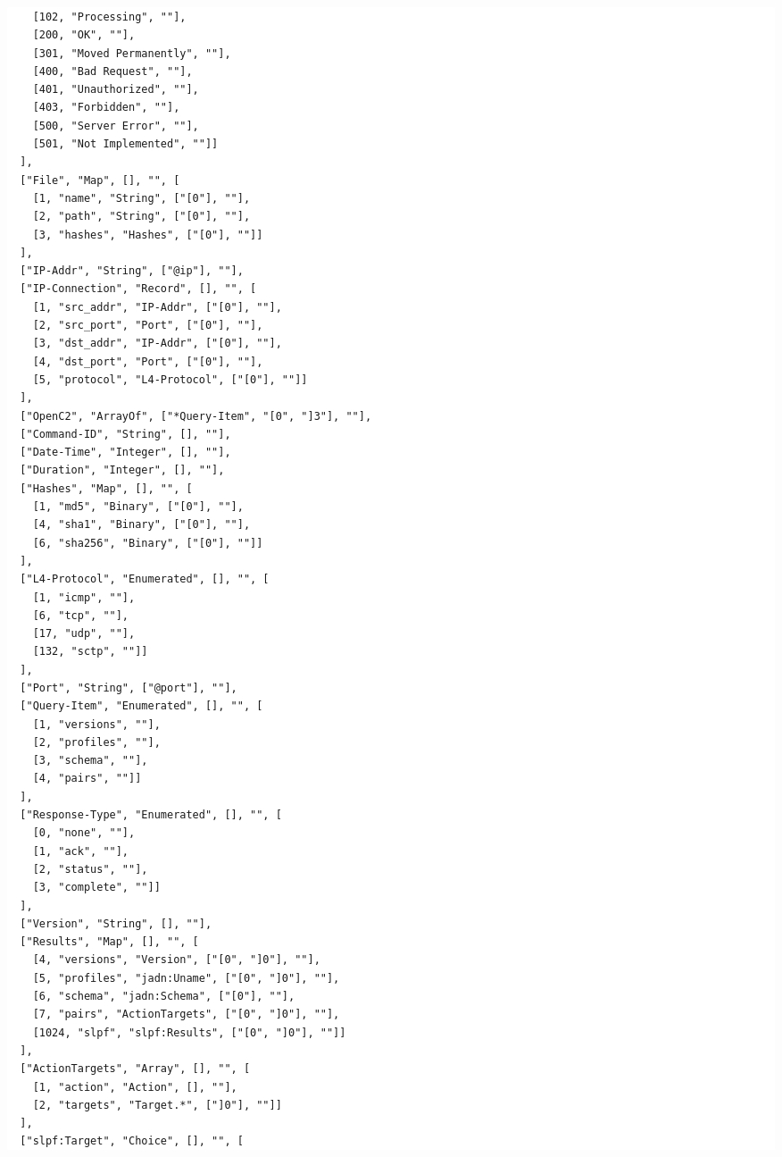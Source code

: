 ```
    [102, "Processing", ""],
    [200, "OK", ""],
    [301, "Moved Permanently", ""],
    [400, "Bad Request", ""],
    [401, "Unauthorized", ""],
    [403, "Forbidden", ""],
    [500, "Server Error", ""],
    [501, "Not Implemented", ""]]
  ],
  ["File", "Map", [], "", [
    [1, "name", "String", ["[0"], ""],
    [2, "path", "String", ["[0"], ""],
    [3, "hashes", "Hashes", ["[0"], ""]]
  ],
  ["IP-Addr", "String", ["@ip"], ""],
  ["IP-Connection", "Record", [], "", [
    [1, "src_addr", "IP-Addr", ["[0"], ""],
    [2, "src_port", "Port", ["[0"], ""],
    [3, "dst_addr", "IP-Addr", ["[0"], ""],
    [4, "dst_port", "Port", ["[0"], ""],
    [5, "protocol", "L4-Protocol", ["[0"], ""]]
  ],
  ["OpenC2", "ArrayOf", ["*Query-Item", "[0", "]3"], ""],
  ["Command-ID", "String", [], ""],
  ["Date-Time", "Integer", [], ""],
  ["Duration", "Integer", [], ""],
  ["Hashes", "Map", [], "", [
    [1, "md5", "Binary", ["[0"], ""],
    [4, "sha1", "Binary", ["[0"], ""],
    [6, "sha256", "Binary", ["[0"], ""]]
  ],
  ["L4-Protocol", "Enumerated", [], "", [
    [1, "icmp", ""],
    [6, "tcp", ""],
    [17, "udp", ""],
    [132, "sctp", ""]]
  ],
  ["Port", "String", ["@port"], ""],
  ["Query-Item", "Enumerated", [], "", [
    [1, "versions", ""],
    [2, "profiles", ""],
    [3, "schema", ""],
    [4, "pairs", ""]]
  ],
  ["Response-Type", "Enumerated", [], "", [
    [0, "none", ""],
    [1, "ack", ""],
    [2, "status", ""],
    [3, "complete", ""]]
  ],
  ["Version", "String", [], ""],
  ["Results", "Map", [], "", [
    [4, "versions", "Version", ["[0", "]0"], ""],
    [5, "profiles", "jadn:Uname", ["[0", "]0"], ""],
    [6, "schema", "jadn:Schema", ["[0"], ""],
    [7, "pairs", "ActionTargets", ["[0", "]0"], ""],
    [1024, "slpf", "slpf:Results", ["[0", "]0"], ""]]
  ],
  ["ActionTargets", "Array", [], "", [
    [1, "action", "Action", [], ""],
    [2, "targets", "Target.*", ["]0"], ""]]
  ],
  ["slpf:Target", "Choice", [], "", [
```